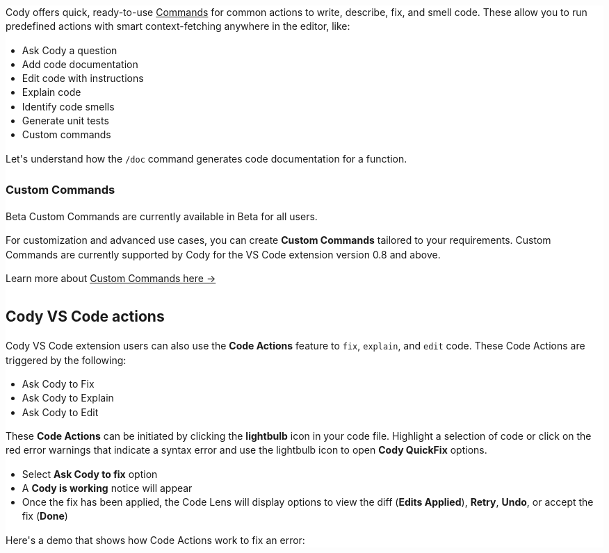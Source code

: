 Cody offers quick, ready-to-use [Commands](./../capabilities.md#commands) for common actions to write, describe, fix, and smell code. These allow you to run predefined actions with smart context-fetching anywhere in the editor, like:

- Ask Cody a question
- Add code documentation
- Edit code with instructions
- Explain code
- Identify code smells
- Generate unit tests
- Custom commands

Let's understand how the `/doc` command generates code documentation for a function.

<video width="1920" height="1080" loop playsinline controls style="width: 100%; height: auto; max-width: 50rem">
  <source src="https://storage.googleapis.com/sourcegraph-assets/Docs/Media/code-comments-cody.mp4" type="video/mp4">
</video>


### Custom Commands

<aside class="beta">
<p>
<span class="badge badge-beta">Beta</span>
Custom Commands are currently available in Beta for all users.
</p>
</aside>

For customization and advanced use cases, you can create **Custom Commands** tailored to your requirements. Custom Commands are currently supported by Cody for the VS Code extension version 0.8 and above.

Learn more about [Custom Commands here →](./../capabilities/commands.md#custom-commands)

## Cody VS Code actions

Cody VS Code extension users can also use the **Code Actions** feature to `fix`, `explain`, and `edit` code. These Code Actions are triggered by the following:

- Ask Cody to Fix
- Ask Cody to Explain
- Ask Cody to Edit

These **Code Actions** can be initiated by clicking the **lightbulb** icon in your code file. Highlight a selection of code or click on the red error warnings that indicate a syntax error and use the lightbulb icon to open **Cody QuickFix** options.

- Select **Ask Cody to fix** option
- A **Cody is working** notice will appear
- Once the fix has been applied, the Code Lens will display options to view the diff (**Edits Applied**), **Retry**, **Undo**, or accept the fix (**Done**)

Here's a demo that shows how Code Actions work to fix an error:
